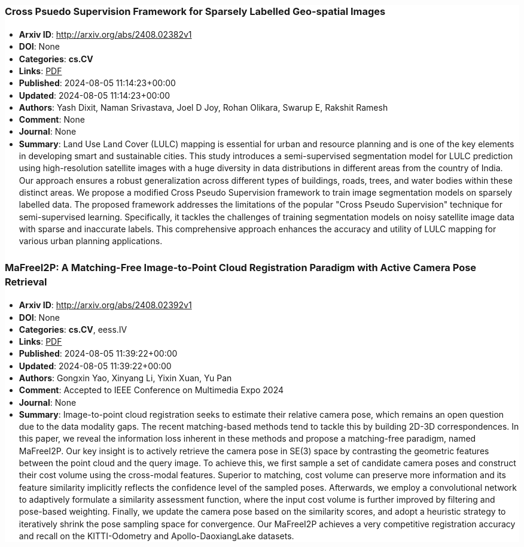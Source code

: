 

### Cross Psuedo Supervision Framework for Sparsely Labelled Geo-spatial Images
- **Arxiv ID**: http://arxiv.org/abs/2408.02382v1
- **DOI**: None
- **Categories**: **cs.CV**
- **Links**: [PDF](http://arxiv.org/pdf/2408.02382v1)
- **Published**: 2024-08-05 11:14:23+00:00
- **Updated**: 2024-08-05 11:14:23+00:00
- **Authors**: Yash Dixit, Naman Srivastava, Joel D Joy, Rohan Olikara, Swarup E, Rakshit Ramesh
- **Comment**: None
- **Journal**: None
- **Summary**: Land Use Land Cover (LULC) mapping is essential for urban and resource planning and is one of the key elements in developing smart and sustainable cities. This study introduces a semi-supervised segmentation model for LULC prediction using high-resolution satellite images with a huge diversity in data distributions in different areas from the country of India. Our approach ensures a robust generalization across different types of buildings, roads, trees, and water bodies within these distinct areas. We propose a modified Cross Pseudo Supervision framework to train image segmentation models on sparsely labelled data. The proposed framework addresses the limitations of the popular "Cross Pseudo Supervision" technique for semi-supervised learning. Specifically, it tackles the challenges of training segmentation models on noisy satellite image data with sparse and inaccurate labels. This comprehensive approach enhances the accuracy and utility of LULC mapping for various urban planning applications.



### MaFreeI2P: A Matching-Free Image-to-Point Cloud Registration Paradigm with Active Camera Pose Retrieval
- **Arxiv ID**: http://arxiv.org/abs/2408.02392v1
- **DOI**: None
- **Categories**: **cs.CV**, eess.IV
- **Links**: [PDF](http://arxiv.org/pdf/2408.02392v1)
- **Published**: 2024-08-05 11:39:22+00:00
- **Updated**: 2024-08-05 11:39:22+00:00
- **Authors**: Gongxin Yao, Xinyang Li, Yixin Xuan, Yu Pan
- **Comment**: Accepted to IEEE Conference on Multimedia Expo 2024
- **Journal**: None
- **Summary**: Image-to-point cloud registration seeks to estimate their relative camera pose, which remains an open question due to the data modality gaps. The recent matching-based methods tend to tackle this by building 2D-3D correspondences. In this paper, we reveal the information loss inherent in these methods and propose a matching-free paradigm, named MaFreeI2P. Our key insight is to actively retrieve the camera pose in SE(3) space by contrasting the geometric features between the point cloud and the query image. To achieve this, we first sample a set of candidate camera poses and construct their cost volume using the cross-modal features. Superior to matching, cost volume can preserve more information and its feature similarity implicitly reflects the confidence level of the sampled poses. Afterwards, we employ a convolutional network to adaptively formulate a similarity assessment function, where the input cost volume is further improved by filtering and pose-based weighting. Finally, we update the camera pose based on the similarity scores, and adopt a heuristic strategy to iteratively shrink the pose sampling space for convergence. Our MaFreeI2P achieves a very competitive registration accuracy and recall on the KITTI-Odometry and Apollo-DaoxiangLake datasets.
